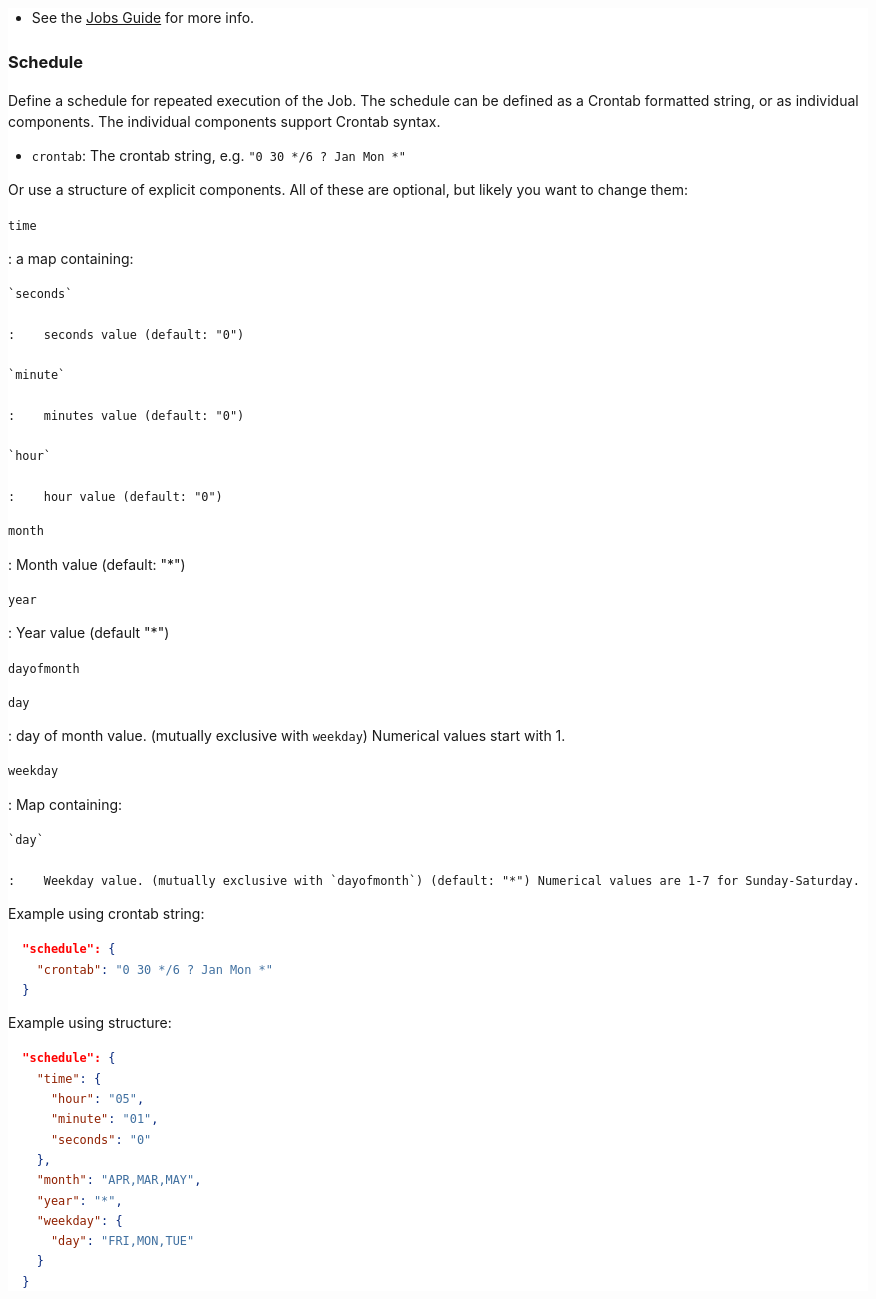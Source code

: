 - See the [Jobs Guide](/manual/jobs/index.md#remote-option-values) for more info.

### Schedule

Define a schedule for repeated execution of the Job. The schedule can be defined as a Crontab formatted string, or as individual components. The individual components support Crontab syntax.

- `crontab`: The crontab string, e.g. `"0 30 */6 ? Jan Mon *"`

Or use a structure of explicit components. All of these are optional, but likely you want to change them:

`time`

: a map containing:

    `seconds`

    :    seconds value (default: "0")

    `minute`

    :    minutes value (default: "0")

    `hour`

    :    hour value (default: "0")

`month`

: Month value (default: "\*")

`year`

: Year value (default "\*")

`dayofmonth`

`day`

:    day of month value. (mutually exclusive with `weekday`) Numerical values start with 1.

`weekday`

: Map containing:

    `day`

    :    Weekday value. (mutually exclusive with `dayofmonth`) (default: "*") Numerical values are 1-7 for Sunday-Saturday.

Example using crontab string:

```json
  "schedule": {
    "crontab": "0 30 */6 ? Jan Mon *"
  }
```

Example using structure:

```json
  "schedule": {
    "time": {
      "hour": "05",
      "minute": "01",
      "seconds": "0"
    },
    "month": "APR,MAR,MAY",
    "year": "*",
    "weekday": {
      "day": "FRI,MON,TUE"
    }
  }
```
